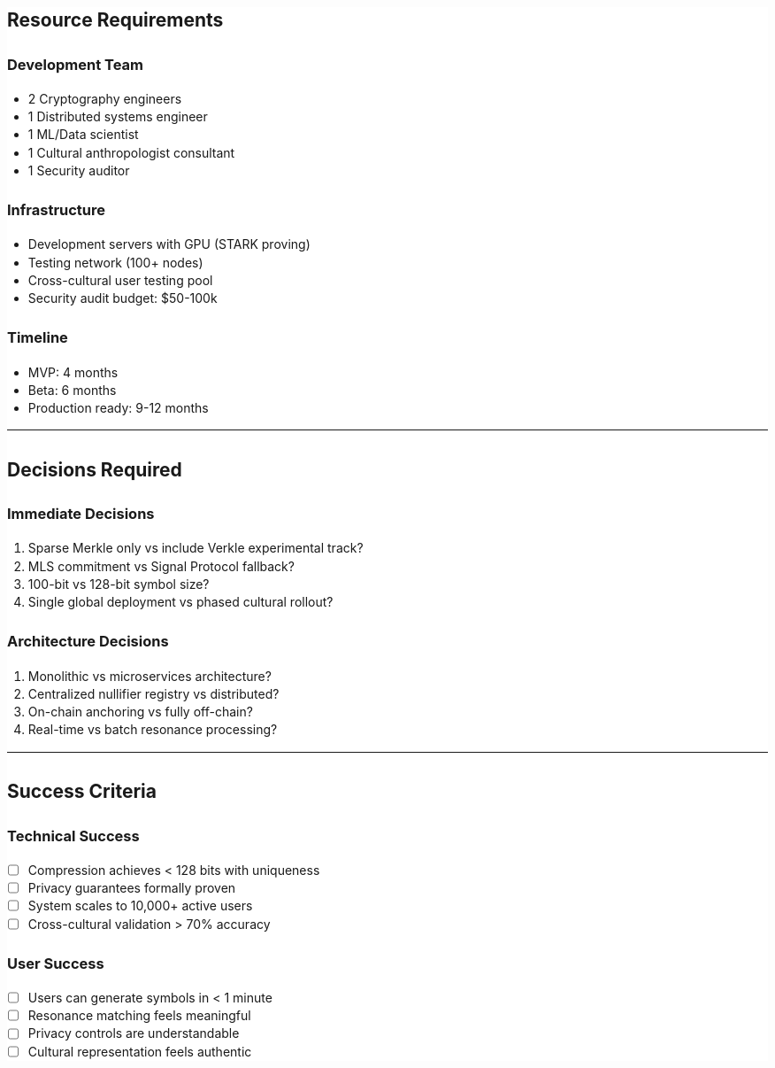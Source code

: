 
## Resource Requirements

### Development Team
- 2 Cryptography engineers
- 1 Distributed systems engineer
- 1 ML/Data scientist
- 1 Cultural anthropologist consultant
- 1 Security auditor

### Infrastructure
- Development servers with GPU (STARK proving)
- Testing network (100+ nodes)
- Cross-cultural user testing pool
- Security audit budget: $50-100k

### Timeline
- MVP: 4 months
- Beta: 6 months
- Production ready: 9-12 months

---

## Decisions Required

### Immediate Decisions
1. Sparse Merkle only vs include Verkle experimental track?
2. MLS commitment vs Signal Protocol fallback?
3. 100-bit vs 128-bit symbol size?
4. Single global deployment vs phased cultural rollout?

### Architecture Decisions
1. Monolithic vs microservices architecture?
2. Centralized nullifier registry vs distributed?
3. On-chain anchoring vs fully off-chain?
4. Real-time vs batch resonance processing?

---

## Success Criteria

### Technical Success
- [ ] Compression achieves < 128 bits with uniqueness
- [ ] Privacy guarantees formally proven
- [ ] System scales to 10,000+ active users
- [ ] Cross-cultural validation > 70% accuracy

### User Success
- [ ] Users can generate symbols in < 1 minute
- [ ] Resonance matching feels meaningful
- [ ] Privacy controls are understandable
- [ ] Cultural representation feels authentic
